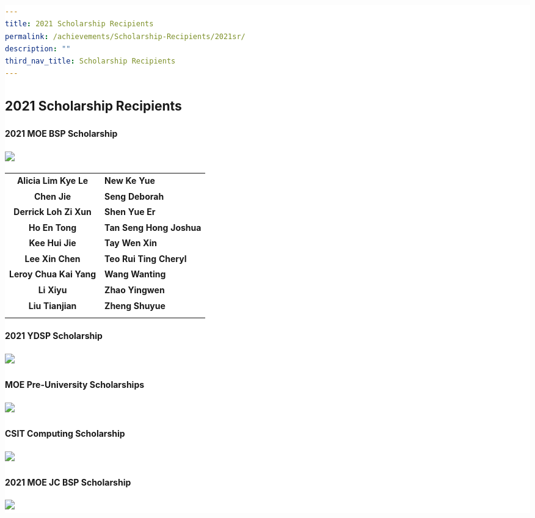 ```yaml
---
title: 2021 Scholarship Recipients
permalink: /achievements/Scholarship-Recipients/2021sr/
description: ""
third_nav_title: Scholarship Recipients
---
```

## 2021 Scholarship Recipients

#### 2021 MOE BSP Scholarship

<img src="/images/MOE BSP.jpg" style="width:85%">

|  |  |
|:---:|---|
| **Alicia Lim Kye Le** | **New Ke Yue** |
| **Chen Jie** | **Seng Deborah** |
| **Derrick Loh Zi Xun** | **Shen Yue Er** |
| **Ho En Tong** | **Tan Seng Hong Joshua** |
| **Kee Hui Jie** | **Tay Wen Xin** |
| **Lee Xin Chen** | **Teo Rui Ting Cheryl** |
| **Leroy Chua Kai Yang** | **Wang Wanting** |
| **Li Xiyu** | **Zhao Yingwen** |
| **Liu Tianjian** | **Zheng Shuyue** |
|  |  |

#### 2021 YDSP Scholarship

<img src="/images/photo1670421471.jpeg" style="width:85%">

#### MOE Pre-University Scholarships 

<img src="/images/photo1670421528.jpeg" style="width:85%">

#### CSIT Computing Scholarship

<img src="/images/photo1670422108.jpeg" style="width:85%">

#### 2021 MOE JC BSP Scholarship

<img src="/images/photo1670422122.jpeg" style="width:85%">
